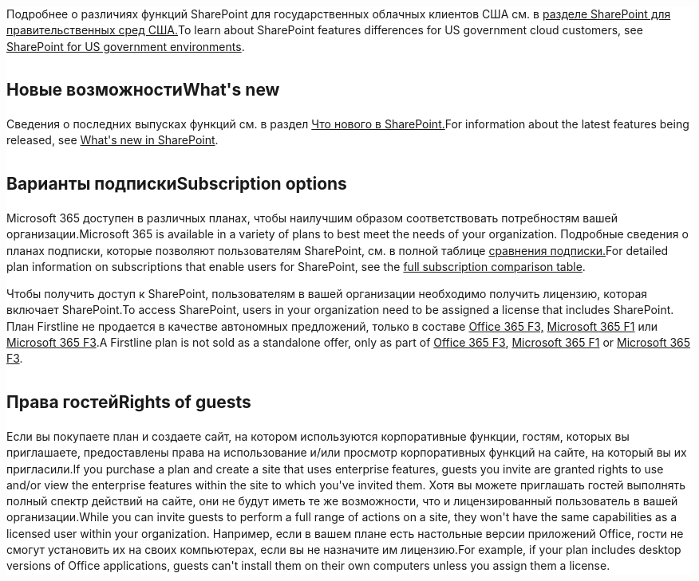 <span data-ttu-id="5be3e-111">Подробнее о различиях функций SharePoint для государственных облачных клиентов США см. в [разделе SharePoint для правительственных сред США.](/office365/servicedescriptions/office-365-platform-service-description/office-365-us-government/sharepoint)</span><span class="sxs-lookup"><span data-stu-id="5be3e-111">To learn about SharePoint features differences for US government cloud customers, see [SharePoint for US government environments](/office365/servicedescriptions/office-365-platform-service-description/office-365-us-government/sharepoint).</span></span>
  
## <a name="whats-new"></a><span data-ttu-id="5be3e-112">Новые возможности</span><span class="sxs-lookup"><span data-stu-id="5be3e-112">What's new</span></span>

<span data-ttu-id="5be3e-113">Сведения о последних выпусках функций см. в раздел [Что нового в SharePoint.](https://support.office.com/article/02449ef0-027e-4089-8717-f0ae7ea58029)</span><span class="sxs-lookup"><span data-stu-id="5be3e-113">For information about the latest features being released, see [What's new in SharePoint](https://support.office.com/article/02449ef0-027e-4089-8717-f0ae7ea58029).</span></span>
  
## <a name="subscription-options"></a><span data-ttu-id="5be3e-114">Варианты подписки</span><span class="sxs-lookup"><span data-stu-id="5be3e-114">Subscription options</span></span>

<span data-ttu-id="5be3e-115">Microsoft 365 доступен в различных планах, чтобы наилучшим образом соответствовать потребностям вашей организации.</span><span class="sxs-lookup"><span data-stu-id="5be3e-115">Microsoft 365 is available in a variety of plans to best meet the needs of your organization.</span></span> <span data-ttu-id="5be3e-116">Подробные сведения о планах подписки, которые позволяют пользователям SharePoint, см. в полной таблице [сравнения подписки.](https://go.microsoft.com/fwlink/?linkid=2139145)</span><span class="sxs-lookup"><span data-stu-id="5be3e-116">For detailed plan information on subscriptions that enable users for SharePoint, see the [full subscription comparison table](https://go.microsoft.com/fwlink/?linkid=2139145).</span></span>
  
<span data-ttu-id="5be3e-117">Чтобы получить доступ к SharePoint, пользователям в вашей организации необходимо получить лицензию, которая включает SharePoint.</span><span class="sxs-lookup"><span data-stu-id="5be3e-117">To access SharePoint, users in your organization need to be assigned a license that includes SharePoint.</span></span> <span data-ttu-id="5be3e-118">План Firstline не продается в качестве автономных предложений, только в составе [Office 365 F3,](https://www.microsoft.com/microsoft-365/business/office-365-f1) [Microsoft 365 F1](https://www.microsoft.com/microsoft-365/enterprise/f1?activetab=pivot:overviewtab) или [Microsoft 365 F3](https://www.microsoft.com/microsoft-365/enterprise/f3?activetab=pivot:overviewtab).</span><span class="sxs-lookup"><span data-stu-id="5be3e-118">A Firstline plan is not sold as a standalone offer, only as part of [Office 365 F3](https://www.microsoft.com/microsoft-365/business/office-365-f1), [Microsoft 365 F1](https://www.microsoft.com/microsoft-365/enterprise/f1?activetab=pivot:overviewtab) or [Microsoft 365 F3](https://www.microsoft.com/microsoft-365/enterprise/f3?activetab=pivot:overviewtab).</span></span> 
  
## <a name="rights-of-guests"></a><span data-ttu-id="5be3e-119">Права гостей</span><span class="sxs-lookup"><span data-stu-id="5be3e-119">Rights of guests</span></span>

<span data-ttu-id="5be3e-120">Если вы покупаете план и создаете сайт, на котором используются корпоративные функции, гостям, которых вы приглашаете, предоставлены права на использование и/или просмотр корпоративных функций на сайте, на который вы их пригласили.</span><span class="sxs-lookup"><span data-stu-id="5be3e-120">If you purchase a plan and create a site that uses enterprise features, guests you invite are granted rights to use and/or view the enterprise features within the site to which you've invited them.</span></span> <span data-ttu-id="5be3e-121">Хотя вы можете приглашать гостей выполнять полный спектр действий на сайте, они не будут иметь те же возможности, что и лицензированный пользователь в вашей организации.</span><span class="sxs-lookup"><span data-stu-id="5be3e-121">While you can invite guests to perform a full range of actions on a site, they won't have the same capabilities as a licensed user within your organization.</span></span> <span data-ttu-id="5be3e-122">Например, если в вашем плане есть настольные версии приложений Office, гости не смогут установить их на своих компьютерах, если вы не назначите им лицензию.</span><span class="sxs-lookup"><span data-stu-id="5be3e-122">For example, if your plan includes desktop versions of Office applications, guests can't install them on their own computers unless you assign them a license.</span></span>

